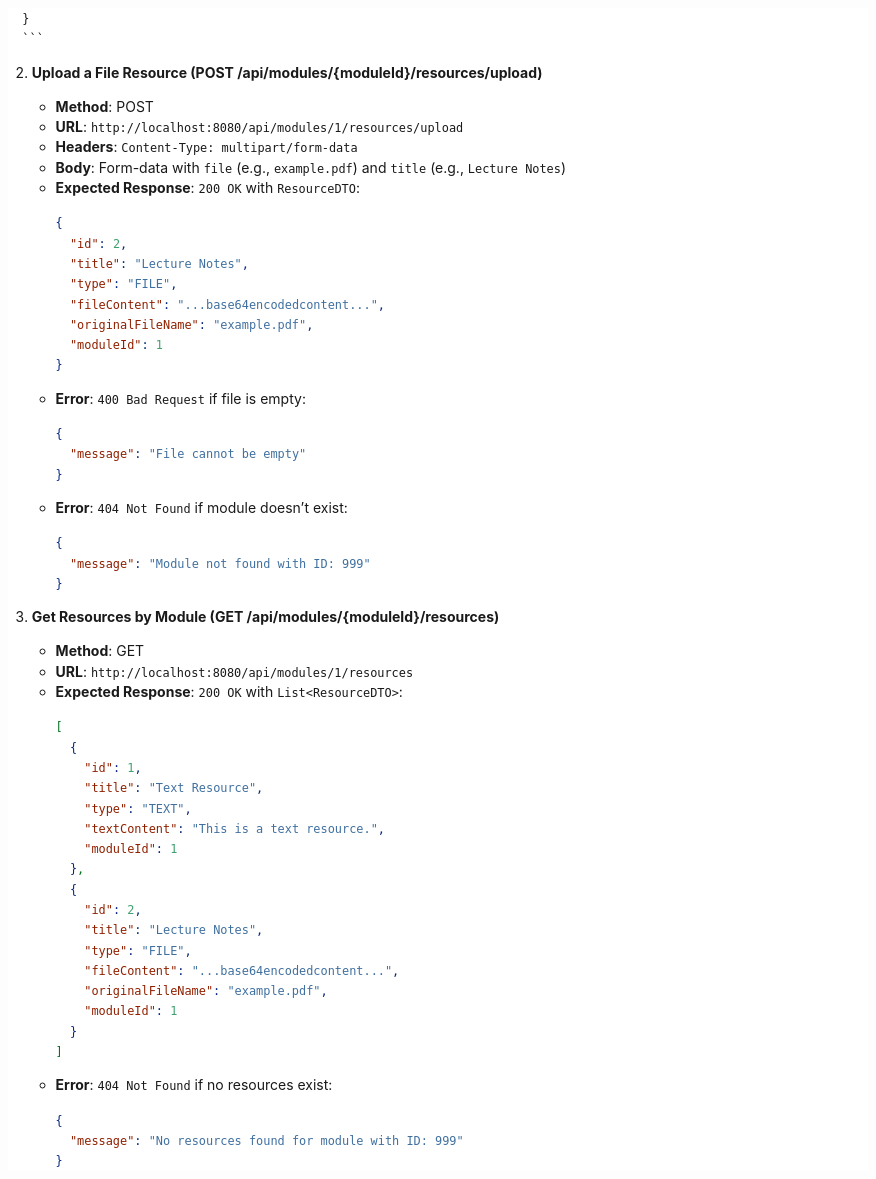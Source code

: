      }
      ```

2. **Upload a File Resource (POST /api/modules/{moduleId}/resources/upload)**
    - **Method**: POST
    - **URL**: `http://localhost:8080/api/modules/1/resources/upload`
    - **Headers**: `Content-Type: multipart/form-data`
    - **Body**: Form-data with `file` (e.g., `example.pdf`) and `title` (e.g., `Lecture Notes`)
    - **Expected Response**: `200 OK` with `ResourceDTO`:
      ```json
      {
        "id": 2,
        "title": "Lecture Notes",
        "type": "FILE",
        "fileContent": "...base64encodedcontent...",
        "originalFileName": "example.pdf",
        "moduleId": 1
      }
      ```
    - **Error**: `400 Bad Request` if file is empty:
      ```json
      {
        "message": "File cannot be empty"
      }
      ```
    - **Error**: `404 Not Found` if module doesn’t exist:
      ```json
      {
        "message": "Module not found with ID: 999"
      }
      ```

3. **Get Resources by Module (GET /api/modules/{moduleId}/resources)**
    - **Method**: GET
    - **URL**: `http://localhost:8080/api/modules/1/resources`
    - **Expected Response**: `200 OK` with `List<ResourceDTO>`:
      ```json
      [
        {
          "id": 1,
          "title": "Text Resource",
          "type": "TEXT",
          "textContent": "This is a text resource.",
          "moduleId": 1
        },
        {
          "id": 2,
          "title": "Lecture Notes",
          "type": "FILE",
          "fileContent": "...base64encodedcontent...",
          "originalFileName": "example.pdf",
          "moduleId": 1
        }
      ]
      ```
    - **Error**: `404 Not Found` if no resources exist:
      ```json
      {
        "message": "No resources found for module with ID: 999"
      }
      ```
